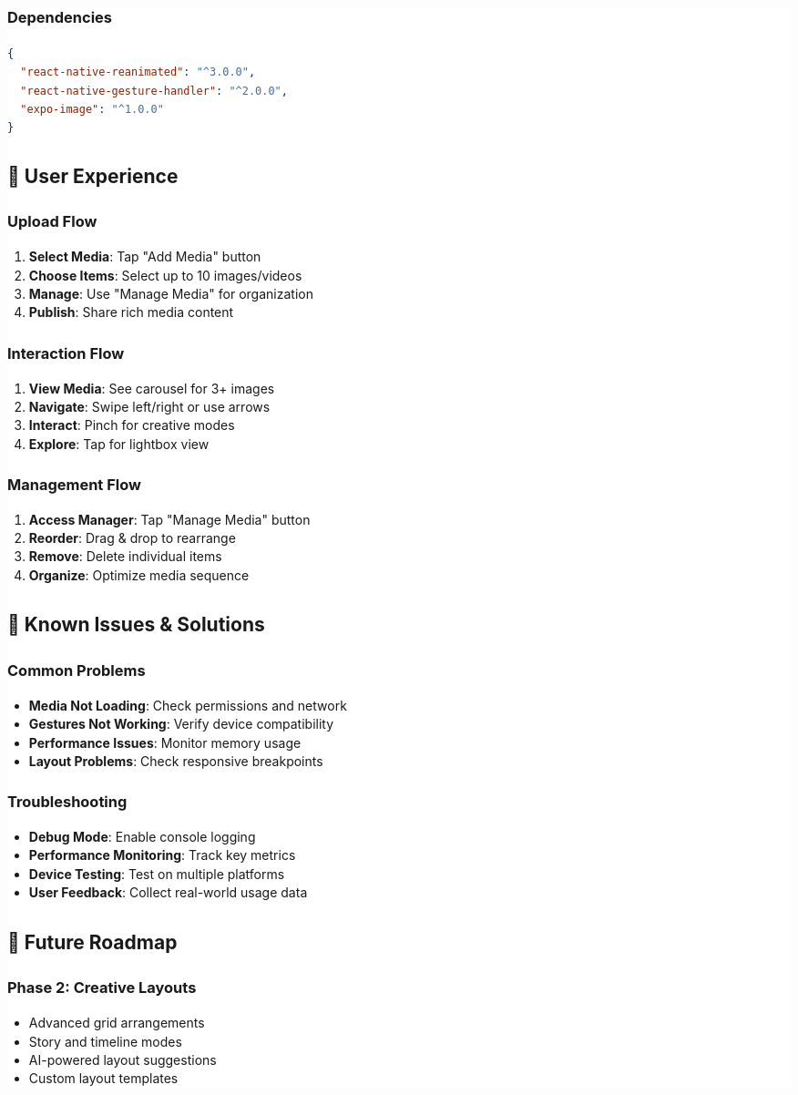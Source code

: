 ### **Dependencies**
```json
{
  "react-native-reanimated": "^3.0.0",
  "react-native-gesture-handler": "^2.0.0",
  "expo-image": "^1.0.0"
}
```

## 🎨 **User Experience**

### **Upload Flow**
1. **Select Media**: Tap "Add Media" button
2. **Choose Items**: Select up to 10 images/videos
3. **Manage**: Use "Manage Media" for organization
4. **Publish**: Share rich media content

### **Interaction Flow**
1. **View Media**: See carousel for 3+ images
2. **Navigate**: Swipe left/right or use arrows
3. **Interact**: Pinch for creative modes
4. **Explore**: Tap for lightbox view

### **Management Flow**
1. **Access Manager**: Tap "Manage Media" button
2. **Reorder**: Drag & drop to rearrange
3. **Remove**: Delete individual items
4. **Organize**: Optimize media sequence

## 🚨 **Known Issues & Solutions**

### **Common Problems**
- **Media Not Loading**: Check permissions and network
- **Gestures Not Working**: Verify device compatibility
- **Performance Issues**: Monitor memory usage
- **Layout Problems**: Check responsive breakpoints

### **Troubleshooting**
- **Debug Mode**: Enable console logging
- **Performance Monitoring**: Track key metrics
- **Device Testing**: Test on multiple platforms
- **User Feedback**: Collect real-world usage data

## 🔮 **Future Roadmap**

### **Phase 2: Creative Layouts**
- Advanced grid arrangements
- Story and timeline modes
- AI-powered layout suggestions
- Custom layout templates
